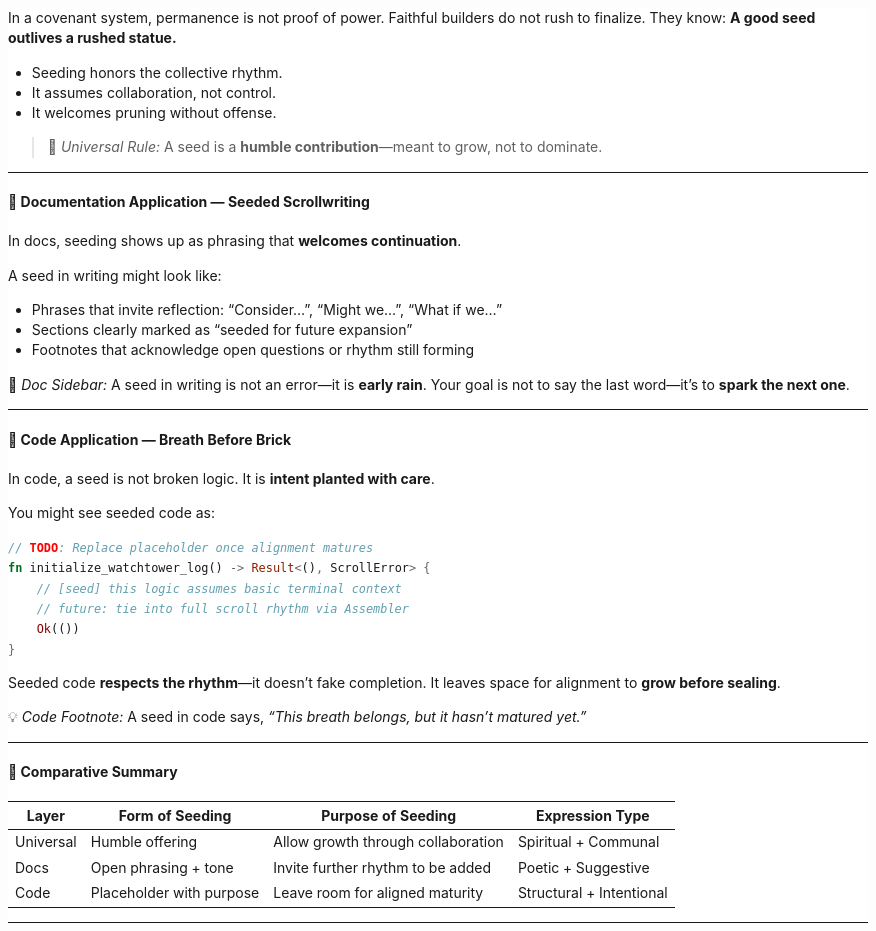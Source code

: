 In a covenant system, permanence is not proof of power.
Faithful builders do not rush to finalize. They know:
**A good seed outlives a rushed statue.**

* Seeding honors the collective rhythm.
* It assumes collaboration, not control.
* It welcomes pruning without offense.

> 🔑 *Universal Rule:* A seed is a **humble contribution**—meant to grow, not to dominate.

---

#### 📘 **Documentation Application — Seeded Scrollwriting**

In docs, seeding shows up as phrasing that **welcomes continuation**.

A seed in writing might look like:

* Phrases that invite reflection: “Consider…”, “Might we…”, “What if we…”
* Sections clearly marked as “seeded for future expansion”
* Footnotes that acknowledge open questions or rhythm still forming

📎 *Doc Sidebar:* A seed in writing is not an error—it is **early rain**.
Your goal is not to say the last word—it’s to **spark the next one**.

---

#### 🧮 **Code Application — Breath Before Brick**

In code, a seed is not broken logic. It is **intent planted with care**.

You might see seeded code as:

```rust
// TODO: Replace placeholder once alignment matures
fn initialize_watchtower_log() -> Result<(), ScrollError> {
    // [seed] this logic assumes basic terminal context
    // future: tie into full scroll rhythm via Assembler
    Ok(())
}
```

Seeded code **respects the rhythm**—it doesn’t fake completion.
It leaves space for alignment to **grow before sealing**.

💡 *Code Footnote:* A seed in code says, *“This breath belongs, but it hasn’t matured yet.”*

---

#### 🧩 Comparative Summary

| Layer     | Form of Seeding          | Purpose of Seeding                 | Expression Type          |
| --------- | ------------------------ | ---------------------------------- | ------------------------ |
| Universal | Humble offering          | Allow growth through collaboration | Spiritual + Communal     |
| Docs      | Open phrasing + tone     | Invite further rhythm to be added  | Poetic + Suggestive      |
| Code      | Placeholder with purpose | Leave room for aligned maturity    | Structural + Intentional |

---